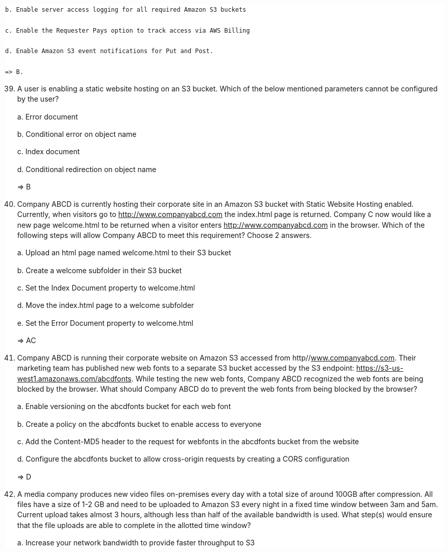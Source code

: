     b. Enable server access logging for all required Amazon S3 buckets
    
    c. Enable the Requester Pays option to track access via AWS Billing
    
    d. Enable Amazon S3 event notifications for Put and Post. 
    
    => B. 
    
39. A user is enabling a static website hosting on an S3 bucket. Which of the below mentioned parameters cannot be configured by the user?
    
    a. Error document
    
    b. Conditional error on object name
    
    c. Index document
    
    d. Conditional redirection on object name    
    
    => B
    
40. Company ABCD is currently hosting their corporate site in an Amazon S3 bucket with Static Website Hosting enabled. Currently, when visitors go to http://www.companyabcd.com the index.html page is returned. Company C now would like a new page welcome.html to be returned when a visitor enters http://www.companyabcd.com in the browser. Which of the following steps will allow Company ABCD to meet this requirement? Choose 2 answers.
    
    a. Upload an html page named welcome.html to their S3 bucket
    
    b. Create a welcome subfolder in their S3 bucket
    
    c. Set the Index Document property to welcome.html
    
    d. Move the index.html page to a welcome subfolder
    
    e. Set the Error Document property to welcome.html    
    
    => AC
    
 41. Company ABCD is running their corporate website on Amazon S3 accessed from http//www.companyabcd.com. Their marketing team has published new web fonts to a separate S3 bucket accessed by the S3 endpoint: https://s3-us-west1.amazonaws.com/abcdfonts. While testing the new web fonts, Company ABCD recognized the web fonts are being blocked by the browser. What should Company ABCD do to prevent the web fonts from being blocked by the browser?
     
     a. Enable versioning on the abcdfonts bucket for each web font
     
     b. Create a policy on the abcdfonts bucket to enable access to everyone
     
     c. Add the Content-MD5 header to the request for webfonts in the abcdfonts bucket from the website
     
     d. Configure the abcdfonts bucket to allow cross-origin requests by creating a CORS configuration   
     
     => D
     
 42. A media company produces new video files on-premises every day with a total size of around 100GB after compression. All files have a size of 1-2 GB and need to be uploaded to Amazon S3 every night in a fixed time window between 3am and 5am. Current upload takes almost 3 hours, although less than half of the available bandwidth is used. What step(s) would ensure that the file uploads are able to complete in the allotted time window?
     
     a. Increase your network bandwidth to provide faster throughput to S3
     